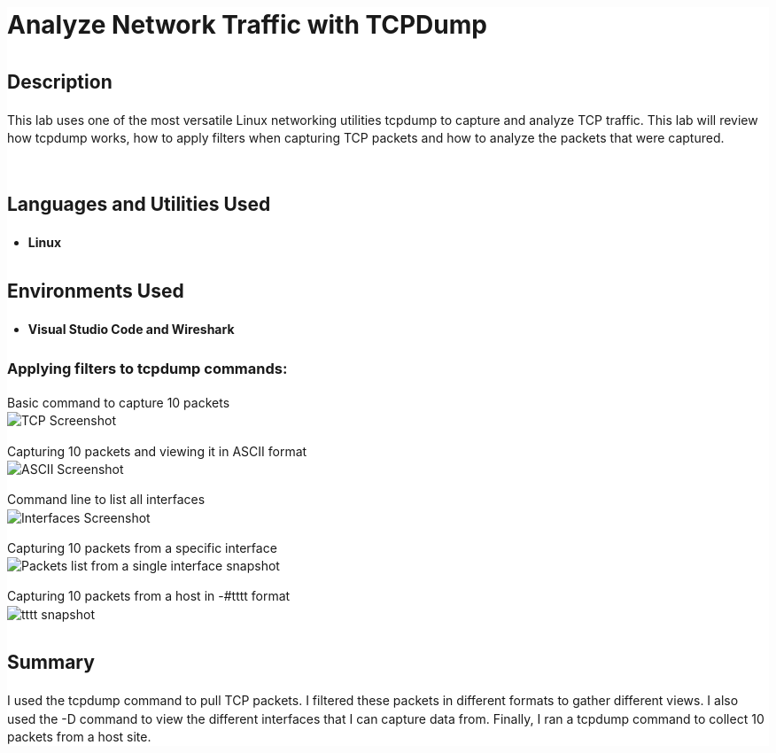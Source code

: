<h1>Analyze Network Traffic with TCPDump</h1>
<h2>Description</h2>
This lab uses one of the most versatile Linux networking utilities tcpdump to capture and analyze TCP traffic. This lab will review how tcpdump works, how to apply filters when capturing TCP packets and how to analyze the packets that were captured.
<br/>
<br />

<h2>Languages and Utilities Used</h2>

- <b>Linux</b> 

<h2>Environments Used </h2>

- <b> Visual Studio Code and Wireshark</b>

<h3>Applying filters to tcpdump commands:</h3>

<p align="left">
Basic command to capture 10 packets 
<br/>
<img src="https://i.imgur.com/caMzVP6.png" height="60%" width="60%" alt="TCP Screenshot"/>
<br /> 
  
Capturing 10 packets and viewing it in ASCII format 
<br/>
<img src="https://i.imgur.com/rihnZqa.png" height="60%" width="60%" alt="ASCII Screenshot"/>
<br />

Command line to list all interfaces
<br />
<img src="https://i.imgur.com/KJPn0kw.png" height="60%" width="60%" alt="Interfaces Screenshot"/>
<br />

Capturing 10 packets from a specific interface
<br/>
<img src="https://i.imgur.com/McYIK36.png" height="60%" width="60%" alt="Packets list from a single interface snapshot"/>
<br />

Capturing 10 packets from a host in -#tttt format
<br/>
<img src="https://i.imgur.com/G7094H1.png" height="60%" width="60%" alt="tttt snapshot"/>
</p>

<h2> Summary </h2>
I used the tcpdump command to pull TCP packets. I filtered these packets in different formats to gather different views. I also used the -D command to view the different interfaces that I can capture data from. Finally, I ran a tcpdump command to collect 10 packets from a host site.
